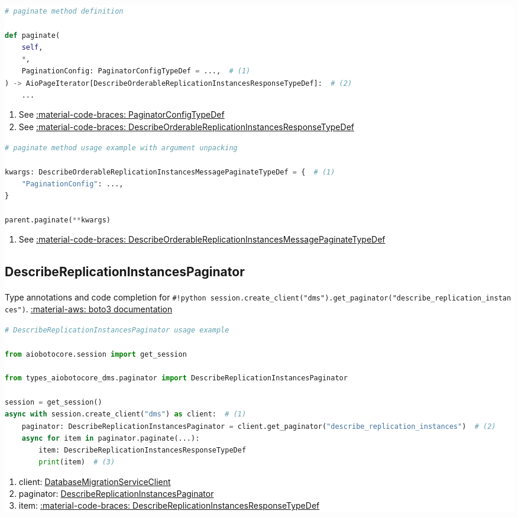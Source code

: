 ```python
# paginate method definition

def paginate(
    self,
    *,
    PaginationConfig: PaginatorConfigTypeDef = ...,  # (1)
) -> AioPageIterator[DescribeOrderableReplicationInstancesResponseTypeDef]:  # (2)
    ...
```

1. See [:material-code-braces: PaginatorConfigTypeDef](./type_defs.md#paginatorconfigtypedef) 
2. See [:material-code-braces: DescribeOrderableReplicationInstancesResponseTypeDef](./type_defs.md#describeorderablereplicationinstancesresponsetypedef) 


```python
# paginate method usage example with argument unpacking

kwargs: DescribeOrderableReplicationInstancesMessagePaginateTypeDef = {  # (1)
    "PaginationConfig": ...,
}

parent.paginate(**kwargs)
```

1. See [:material-code-braces: DescribeOrderableReplicationInstancesMessagePaginateTypeDef](./type_defs.md#describeorderablereplicationinstancesmessagepaginatetypedef) 
## DescribeReplicationInstancesPaginator

Type annotations and code completion for `#!python session.create_client("dms").get_paginator("describe_replication_instances")`.
[:material-aws: boto3 documentation](https://boto3.amazonaws.com/v1/documentation/api/latest/reference/services/dms/paginator/DescribeReplicationInstances.html#DatabaseMigrationService.Paginator.DescribeReplicationInstances)

```python
# DescribeReplicationInstancesPaginator usage example

from aiobotocore.session import get_session

from types_aiobotocore_dms.paginator import DescribeReplicationInstancesPaginator

session = get_session()
async with session.create_client("dms") as client:  # (1)
    paginator: DescribeReplicationInstancesPaginator = client.get_paginator("describe_replication_instances")  # (2)
    async for item in paginator.paginate(...):
        item: DescribeReplicationInstancesResponseTypeDef
        print(item)  # (3)
```

1. client: [DatabaseMigrationServiceClient](./client.md)
2. paginator: [DescribeReplicationInstancesPaginator](./paginators.md#describereplicationinstancespaginator)
3. item: [:material-code-braces: DescribeReplicationInstancesResponseTypeDef](./type_defs.md#describereplicationinstancesresponsetypedef) 
